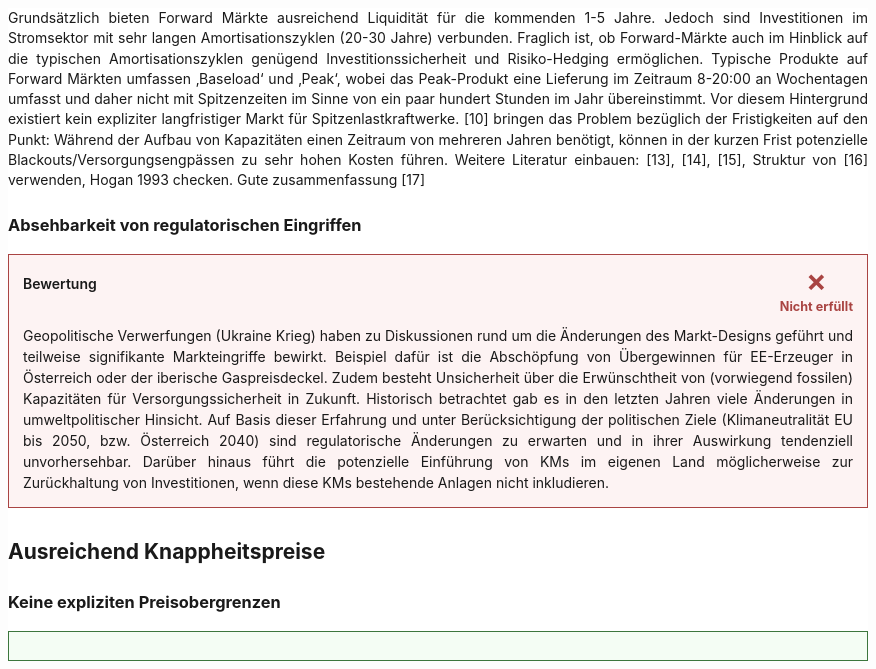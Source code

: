   <div style="text-align: justify;">
    Grundsätzlich bieten Forward Märkte ausreichend Liquidität für die kommenden 1-5 Jahre. Jedoch sind Investitionen im Stromsektor mit sehr langen Amortisationszyklen (20-30 Jahre) verbunden. Fraglich ist, ob Forward-Märkte auch im Hinblick auf die typischen Amortisationszyklen genügend Investitionssicherheit und Risiko-Hedging ermöglichen. Typische Produkte auf Forward Märkten umfassen ‚Baseload‘ und ‚Peak‘, wobei das Peak-Produkt eine Lieferung im Zeitraum 8-20:00 an Wochentagen umfasst und daher nicht mit Spitzenzeiten im Sinne von ein paar hundert Stunden im Jahr übereinstimmt. Vor diesem Hintergrund existiert kein expliziter langfristiger Markt für Spitzenlastkraftwerke.
    [10] bringen das Problem bezüglich der Fristigkeiten auf den Punkt: Während der Aufbau von Kapazitäten einen Zeitraum von mehreren Jahren benötigt, können in der kurzen Frist potenzielle Blackouts/Versorgungsengpässen zu sehr hohen Kosten führen. 
    Weitere Literatur einbauen: [13], [14], [15], Struktur von [16] verwenden, Hogan 1993 checken. Gute zusammenfassung [17]

  </div>
</div>


### Absehbarkeit von regulatorischen Eingriffen
<div style="border: 1px solid #a94442; background-color: #fdf3f3; padding: 1em; margin-bottom: 1.5em; font-size: 1em; line-height: 1.5;">

  <div style="display: flex; justify-content: space-between; align-items: flex-start; gap: 1em; margin-bottom: 0.75em;">
    <div style="font-weight: 600; padding-top: 0.3em;">Bewertung</div>
    <div style="display: flex; flex-direction: column; align-items: center; line-height: 1.2;">
      <span style="font-size: 1.6em; color: #a94442;">&#x274C;</span>
      <span style="font-size: 0.9em; color: #a94442; font-weight: bold; margin-top: 0.3em;">Nicht erfüllt</span>
    </div>
  </div>

  <div style="text-align: justify;">
    Geopolitische Verwerfungen (Ukraine Krieg) haben zu Diskussionen rund um die Änderungen des Markt-Designs geführt und teilweise signifikante Markteingriffe bewirkt. Beispiel dafür ist die Abschöpfung von Übergewinnen für EE-Erzeuger in Österreich oder der iberische Gaspreisdeckel.
    Zudem besteht Unsicherheit über die Erwünschtheit von (vorwiegend fossilen) Kapazitäten für Versorgungssicherheit in Zukunft. Historisch betrachtet gab es in den letzten Jahren viele Änderungen in umweltpolitischer Hinsicht. Auf Basis dieser Erfahrung und unter Berücksichtigung der politischen Ziele (Klimaneutralität EU bis 2050, bzw. Österreich 2040) sind regulatorische Änderungen zu erwarten und in ihrer Auswirkung tendenziell unvorhersehbar.
    Darüber hinaus führt die potenzielle Einführung von KMs im eigenen Land möglicherweise zur Zurückhaltung von Investitionen, wenn diese KMs bestehende Anlagen nicht inkludieren.
  </div>
</div>


## Ausreichend Knappheitspreise

### Keine expliziten Preisobergrenzen
<div style="border: 1px solid #3c763d; background-color: #f4fdf4; padding: 1em; margin-bottom: 1.5em; font-size: 1em; line-height: 1.5;">
